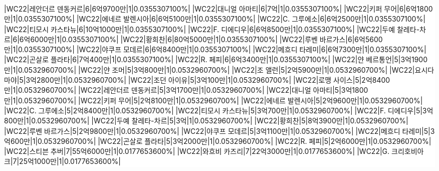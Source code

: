 |WC22|레안더르 덴동커르|6|6억9700만|1|0.0355307100%|
|WC22|대니얼 아마티|6|7억|1|0.0355307100%|
|WC22|키퍼 무어|6|6억1800만|1|0.0355307100%|
|WC22|에네르 발렌시아|6|6억5100만|1|0.0355307100%|
|WC22|C. 그루에소|6|6억2500만|1|0.0355307100%|
|WC22|티모시 카스타뉴|6|10억1000만|1|0.0355307100%|
|WC22|F. 디에디우|6|6억8500만|1|0.0355307100%|
|WC22|두예 찰레타-차르|6|6억6000만|1|0.0355307100%|
|WC22|황희찬|6|80억5000만|1|0.0355307100%|
|WC22|루벤 바르가스|6|6억5600만|1|0.0355307100%|
|WC22|야쿠프 모데르|6|6억8400만|1|0.0355307100%|
|WC22|메흐디 타레미|6|6억7300만|1|0.0355307100%|
|WC22|곤살로 플라타|6|7억400만|1|0.0355307100%|
|WC22|R. 페피|6|6억3400만|1|0.0355307100%|
|WC22|얀 베르통언|5|3억1900만|1|0.0532960700%|
|WC22|얀 조머|5|3억800만|1|0.0532960700%|
|WC22|조 앨런|5|2억5900만|1|0.0532960700%|
|WC22|요시다 마야|5|3억2800만|1|0.0532960700%|
|WC22|조던 아이유|5|3억100만|1|0.0532960700%|
|WC22|로맹 사이스|5|2억8400만|1|0.0532960700%|
|WC22|레안더르 덴동커르|5|3억1700만|1|0.0532960700%|
|WC22|대니얼 아마티|5|3억1800만|1|0.0532960700%|
|WC22|키퍼 무어|5|2억8100만|1|0.0532960700%|
|WC22|에네르 발렌시아|5|2억9600만|1|0.0532960700%|
|WC22|C. 그루에소|5|2억8400만|1|0.0532960700%|
|WC22|티모시 카스타뉴|5|3억700만|1|0.0532960700%|
|WC22|F. 디에디우|5|3억800만|1|0.0532960700%|
|WC22|두예 찰레타-차르|5|3억|1|0.0532960700%|
|WC22|황희찬|5|8억3900만|1|0.0532960700%|
|WC22|루벤 바르가스|5|2억9800만|1|0.0532960700%|
|WC22|야쿠프 모데르|5|3억1100만|1|0.0532960700%|
|WC22|메흐디 타레미|5|3억600만|1|0.0532960700%|
|WC22|곤살로 플라타|5|3억2000만|1|0.0532960700%|
|WC22|R. 페피|5|2억6000만|1|0.0532960700%|
|WC22|스티븐 추버|7|55억6000만|1|0.0177653600%|
|WC22|와흐비 카즈리|7|22억3000만|1|0.0177653600%|
|WC22|G. 크리호비아크|7|25억1000만|1|0.0177653600%|
